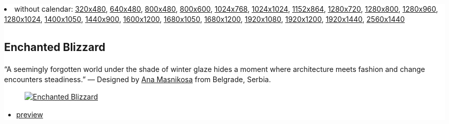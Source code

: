 <li>without calendar: <a href="https://smashingmagazine.com/files/wallpapers/dec-17/joy-to-the-world/nocal/dec-17-joy-to-the-world-nocal-320x480.png" title="Joy To The World - 320x480">320x480</a>, <a href="https://smashingmagazine.com/files/wallpapers/dec-17/joy-to-the-world/nocal/dec-17-joy-to-the-world-nocal-640x480.png" title="Joy To The World - 640x480">640x480</a>, <a href="https://smashingmagazine.com/files/wallpapers/dec-17/joy-to-the-world/nocal/dec-17-joy-to-the-world-nocal-800x480.png" title="Joy To The World - 800x480">800x480</a>, <a href="https://smashingmagazine.com/files/wallpapers/dec-17/joy-to-the-world/nocal/dec-17-joy-to-the-world-nocal-800x600.png" title="Joy To The World - 800x600">800x600</a>, <a href="https://smashingmagazine.com/files/wallpapers/dec-17/joy-to-the-world/nocal/dec-17-joy-to-the-world-nocal-1024x768.png" title="Joy To The World - 1024x768">1024x768</a>, <a href="https://smashingmagazine.com/files/wallpapers/dec-17/joy-to-the-world/nocal/dec-17-joy-to-the-world-nocal-1024x1024.png" title="Joy To The World - 1024x1024">1024x1024</a>, <a href="https://smashingmagazine.com/files/wallpapers/dec-17/joy-to-the-world/nocal/dec-17-joy-to-the-world-nocal-1152x864.png" title="Joy To The World - 1152x864">1152x864</a>, <a href="https://smashingmagazine.com/files/wallpapers/dec-17/joy-to-the-world/nocal/dec-17-joy-to-the-world-nocal-1280x720.png" title="Joy To The World - 1280x720">1280x720</a>, <a href="https://smashingmagazine.com/files/wallpapers/dec-17/joy-to-the-world/nocal/dec-17-joy-to-the-world-nocal-1280x800.png" title="Joy To The World - 1280x800">1280x800</a>, <a href="https://smashingmagazine.com/files/wallpapers/dec-17/joy-to-the-world/nocal/dec-17-joy-to-the-world-nocal-1280x960.png" title="Joy To The World - 1280x960">1280x960</a>, <a href="https://smashingmagazine.com/files/wallpapers/dec-17/joy-to-the-world/nocal/dec-17-joy-to-the-world-nocal-1280x1024.png" title="Joy To The World - 1280x1024">1280x1024</a>, <a href="https://smashingmagazine.com/files/wallpapers/dec-17/joy-to-the-world/nocal/dec-17-joy-to-the-world-nocal-1400x1050.png" title="Joy To The World - 1400x1050">1400x1050</a>, <a href="https://smashingmagazine.com/files/wallpapers/dec-17/joy-to-the-world/nocal/dec-17-joy-to-the-world-nocal-1440x900.png" title="Joy To The World - 1440x900">1440x900</a>, <a href="https://smashingmagazine.com/files/wallpapers/dec-17/joy-to-the-world/nocal/dec-17-joy-to-the-world-nocal-1600x1200.png" title="Joy To The World - 1600x1200">1600x1200</a>, <a href="https://smashingmagazine.com/files/wallpapers/dec-17/joy-to-the-world/nocal/dec-17-joy-to-the-world-nocal-1680x1050.png" title="Joy To The World - 1680x1050">1680x1050</a>, <a href="https://smashingmagazine.com/files/wallpapers/dec-17/joy-to-the-world/nocal/dec-17-joy-to-the-world-nocal-1680x1200.png" title="Joy To The World - 1680x1200">1680x1200</a>, <a href="https://smashingmagazine.com/files/wallpapers/dec-17/joy-to-the-world/nocal/dec-17-joy-to-the-world-nocal-1920x1080.png" title="Joy To The World - 1920x1080">1920x1080</a>, <a href="https://smashingmagazine.com/files/wallpapers/dec-17/joy-to-the-world/nocal/dec-17-joy-to-the-world-nocal-1920x1200.png" title="Joy To The World - 1920x1200">1920x1200</a>, <a href="https://smashingmagazine.com/files/wallpapers/dec-17/joy-to-the-world/nocal/dec-17-joy-to-the-world-nocal-1920x1440.png" title="Joy To The World - 1920x1440">1920x1440</a>, <a href="https://smashingmagazine.com/files/wallpapers/dec-17/joy-to-the-world/nocal/dec-17-joy-to-the-world-nocal-2560x1440.png" title="Joy To The World - 2560x1440">2560x1440</a></li>

</ul>

## Enchanted Blizzard

<p>&#147;A seemingly forgotten world under the shade of winter glaze hides a moment where architecture meets fashion and change encounters steadiness.&#148; &mdash; Designed by <a href="https://www.creitive.com/">Ana Masnikosa</a> from Belgrade, Serbia.</p>

<figure><a href="https://smashingmagazine.com/files/wallpapers/dec-17/enchanted-blizzard/dec-17-enchanted-blizzard-full.png" title="Enchanted Blizzard"><img width="800" height="450" alt="Enchanted Blizzard" src="https://archive.smashing.media/assets/344dbf88-fdf9-42bb-adb4-46f01eedd629/f871c59f-1f8c-44d8-bb41-2d9bdd318c44/dec-17-enchanted-blizzard-preview-opt.png" /></a></figure>

<ul>

<li><a href="https://smashingmagazine.com/files/wallpapers/dec-17/enchanted-blizzard/dec-17-enchanted-blizzard-preview.png" title="Enchanted Blizzard - Preview">preview</a></li>

